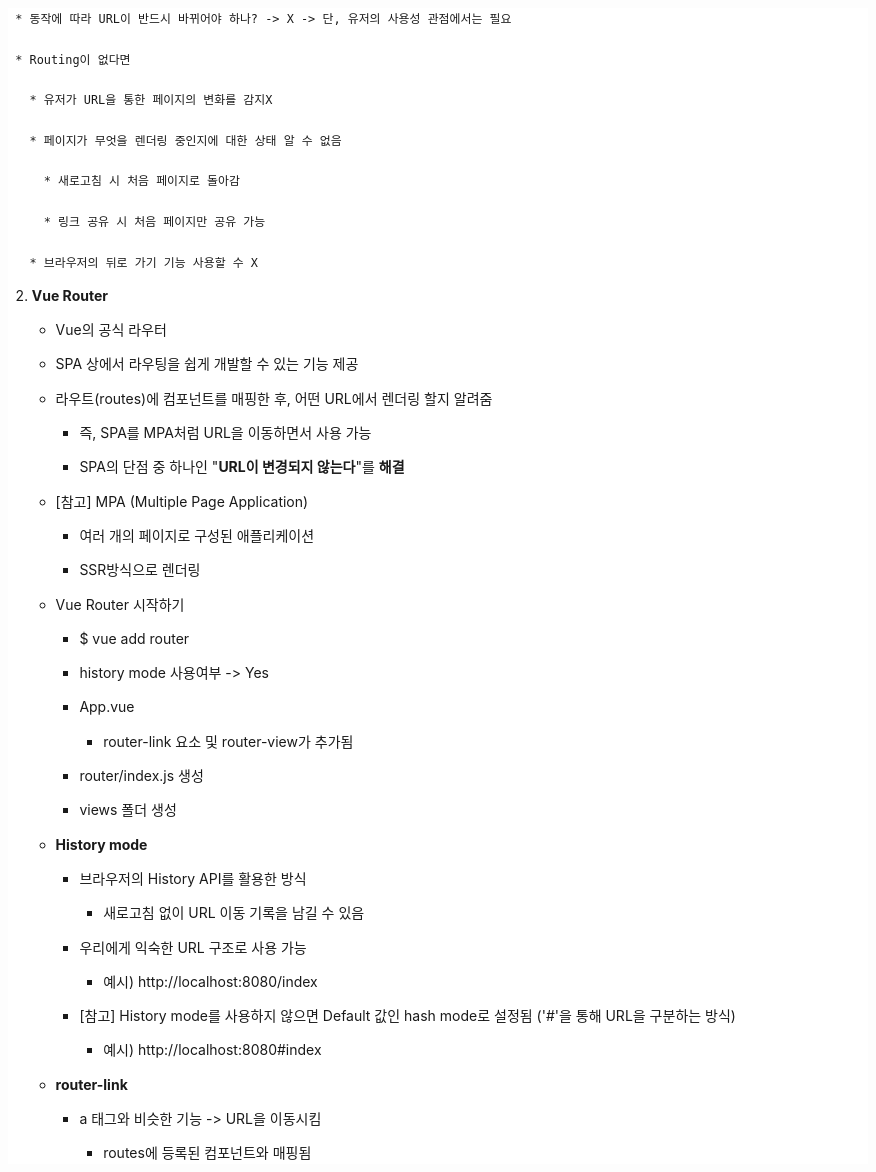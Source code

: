      * 동작에 따라 URL이 반드시 바뀌어야 하나? -> X -> 단, 유저의 사용성 관점에서는 필요
     
     * Routing이 없다면
       
       * 유저가 URL을 통한 페이지의 변화를 감지X
       
       * 페이지가 무엇을 렌더링 중인지에 대한 상태 알 수 없음
         
         * 새로고침 시 처음 페이지로 돌아감
         
         * 링크 공유 시 처음 페이지만 공유 가능
       
       * 브라우저의 뒤로 가기 기능 사용할 수 X

2. **Vue Router**
   
   * Vue의 공식 라우터
   
   * SPA 상에서 라우팅을 쉽게 개발할 수 있는 기능 제공
   
   * 라우트(routes)에 컴포넌트를 매핑한 후, 어떤 URL에서 렌더링 할지 알려줌
     
     * 즉, SPA를 MPA처럼 URL을 이동하면서 사용 가능
     
     * SPA의 단점 중 하나인 "**URL이 변경되지 않는다**"를 **해결**
   
   * [참고] MPA (Multiple Page Application)
     
     * 여러 개의 페이지로 구성된 애플리케이션
     
     * SSR방식으로 렌더링
   
   * Vue Router 시작하기
     
     * \$ vue add router
     
     * history mode 사용여부 -> Yes
     
     * App.vue
       
       * router-link 요소 및 router-view가 추가됨
     
     * router/index.js 생성
     
     * views 폴더 생성
   
   * **History mode**
     
     * 브라우저의 History API를 활용한 방식
       
       * 새로고침 없이 URL 이동 기록을 남길 수 있음
     
     * 우리에게 익숙한 URL 구조로 사용 가능
       
       * 예시) http://localhost:8080/index
     
     * [참고] History mode를 사용하지 않으면 Default 값인 hash mode로 설정됨 ('#'을 통해 URL을 구분하는 방식)
       
       * 예시) http://localhost:8080#index
   
   * **router-link**
     
     * a 태그와 비슷한 기능 -> URL을 이동시킴
       
       * routes에 등록된 컴포넌트와 매핑됨
       